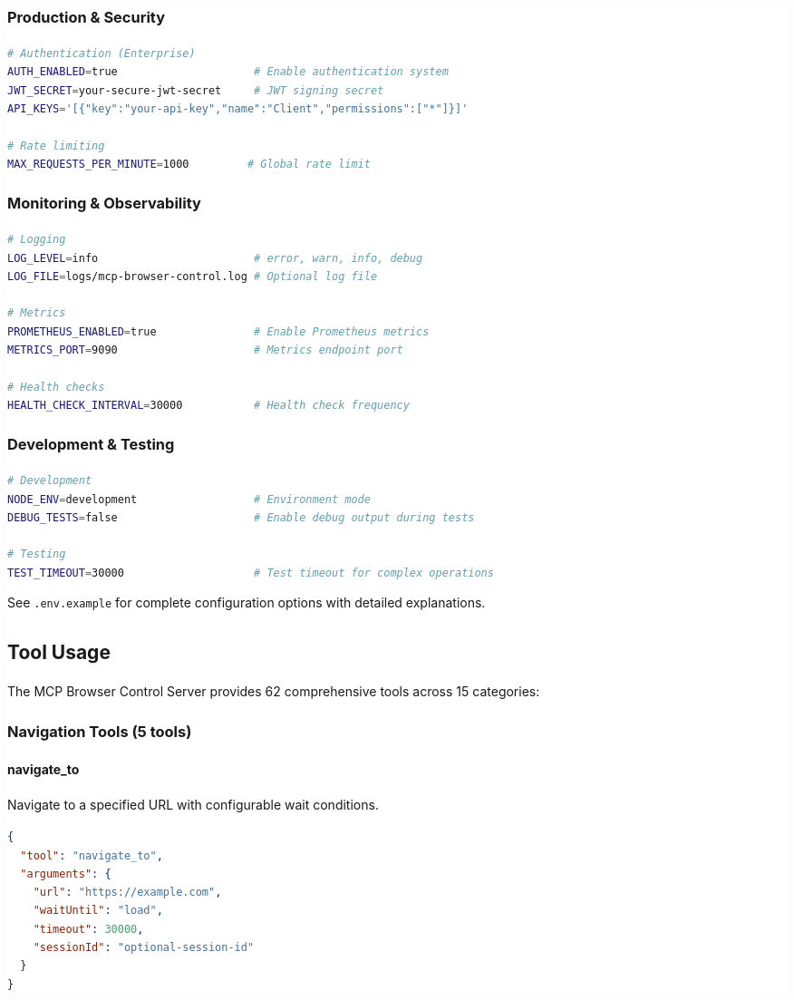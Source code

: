 ### Production & Security
```bash
# Authentication (Enterprise)
AUTH_ENABLED=true                     # Enable authentication system
JWT_SECRET=your-secure-jwt-secret     # JWT signing secret
API_KEYS='[{"key":"your-api-key","name":"Client","permissions":["*"]}]'

# Rate limiting
MAX_REQUESTS_PER_MINUTE=1000         # Global rate limit
```

### Monitoring & Observability
```bash
# Logging
LOG_LEVEL=info                        # error, warn, info, debug
LOG_FILE=logs/mcp-browser-control.log # Optional log file

# Metrics
PROMETHEUS_ENABLED=true               # Enable Prometheus metrics
METRICS_PORT=9090                     # Metrics endpoint port

# Health checks
HEALTH_CHECK_INTERVAL=30000           # Health check frequency
```

### Development & Testing
```bash
# Development
NODE_ENV=development                  # Environment mode
DEBUG_TESTS=false                     # Enable debug output during tests

# Testing
TEST_TIMEOUT=30000                    # Test timeout for complex operations
```

See `.env.example` for complete configuration options with detailed explanations.

## Tool Usage

The MCP Browser Control Server provides 62 comprehensive tools across 15 categories:

### Navigation Tools (5 tools)

#### navigate_to
Navigate to a specified URL with configurable wait conditions.

```json
{
  "tool": "navigate_to",
  "arguments": {
    "url": "https://example.com",
    "waitUntil": "load",
    "timeout": 30000,
    "sessionId": "optional-session-id"
  }
}
```
